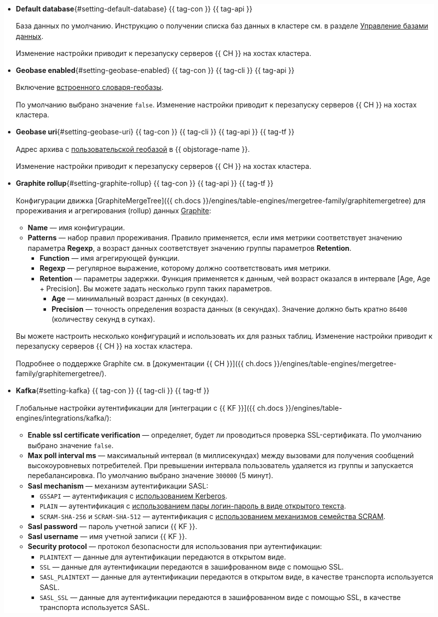 * **Default database**{#setting-default-database} {{ tag-con }} {{ tag-api }}

    База данных по умолчанию. Инструкцию о получении списка баз данных в кластере см. в разделе [Управление базами данных](../../managed-clickhouse/operations/databases#list-db).

    Изменение настройки приводит к перезапуску серверов {{ CH }} на хостах кластера.

* **Geobase enabled**{#setting-geobase-enabled} {{ tag-con }} {{ tag-cli }} {{ tag-api }}

    Включение [встроенного словаря-геобазы](../../managed-clickhouse/concepts/dictionaries.md#internal-dicts).

    По умолчанию выбрано значение `false`. Изменение настройки приводит к перезапуску серверов {{ CH }} на хостах кластера.

* **Geobase uri**{#setting-geobase-uri} {{ tag-con }} {{ tag-cli }} {{ tag-api }} {{ tag-tf }}

    Адрес архива с [пользовательской геобазой](../../managed-clickhouse/concepts/dictionaries.md#internal-dicts) в {{ objstorage-name }}.

    Изменение настройки приводит к перезапуску серверов {{ CH }} на хостах кластера.

* **Graphite rollup**{#setting-graphite-rollup} {{ tag-con }} {{ tag-api }} {{ tag-tf }}

    Конфигурации движка [GraphiteMergeTree]({{ ch.docs }}/engines/table-engines/mergetree-family/graphitemergetree) для прореживания и агрегирования (rollup) данных [Graphite](http://graphite.readthedocs.io/en/latest/index.html):
    * **Name** — имя конфигурации.
    * **Patterns** — набор правил прореживания. Правило применяется, если имя метрики соответствует значению параметра **Regexp**, а возраст данных соответствует значению группы параметров **Retention**.
        * **Function** — имя агрегирующей функции.
        * **Regexp** — регулярное выражение, которому должно соответствовать имя метрики.
        * **Retention** — параметры задержки. Функция применяется к данным, чей возраст оказался в интервале [Age, Age + Precision]. Вы можете задать несколько групп таких параметров.
            * **Age** — минимальный возраст данных (в секундах).
            * **Precision** — точность определения возраста данных (в секундах). Значение должно быть кратно `86400` (количеству секунд в сутках).

    Вы можете настроить несколько конфигураций и использовать их для разных таблиц. Изменение настройки приводит к перезапуску серверов {{ CH }} на хостах кластера.

    Подробнее о поддержке Graphite см. в [документации {{ CH }}]({{ ch.docs }}/engines/table-engines/mergetree-family/graphitemergetree/).

* **Kafka**{#setting-kafka} {{ tag-con }} {{ tag-cli }} {{ tag-tf }}

    Глобальные настройки аутентификации для [интеграции с {{ KF }}]({{ ch.docs }}/engines/table-engines/integrations/kafka/):
    * **Enable ssl certificate verification** — определяет, будет ли проводиться проверка SSL-сертификата. По умолчанию выбрано значение `false`.
    * **Max poll interval ms** — максимальный интервал (в миллисекундах) между вызовами для получения сообщений высокоуровневых потребителей. При превышении интервала пользователь удаляется из группы и запускается перебалансировка. По умолчанию выбрано значение `300000` (5 минут).
    * **Sasl mechanism** — механизм аутентификации SASL:
      * `GSSAPI` — аутентификация с [использованием Kerberos](https://kafka.apache.org/documentation/#security_sasl_kerberos).
      * `PLAIN` — аутентификация с [использованием пары логин-пароль в виде открытого текста](https://kafka.apache.org/documentation/#security_sasl_plain).
      * `SCRAM-SHA-256` и `SCRAM-SHA-512` — аутентификация с [использованием механизмов семейства SCRAM](https://kafka.apache.org/documentation/#security_sasl_scram).
    * **Sasl password** — пароль учетной записи {{ KF }}.
    * **Sasl username** — имя учетной записи {{ KF }}.
    * **Security protocol** — протокол безопасности для использования при аутентификации:
        * `PLAINTEXT` — данные для аутентификации передаются в открытом виде.
        * `SSL` — данные для аутентификации передаются в зашифрованном виде с помощью SSL.
        * `SASL_PLAINTEXT` — данные для аутентификации передаются в открытом виде, в качестве транспорта используется SASL.
        * `SASL_SSL` — данные для аутентификации передаются в зашифрованном виде с помощью SSL, в качестве транспорта используется SASL.